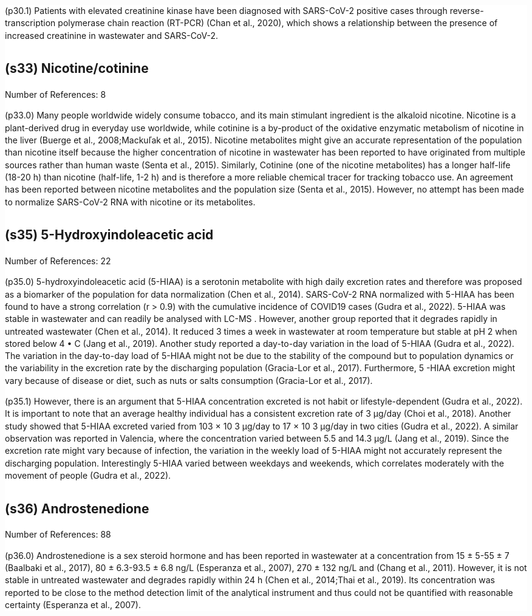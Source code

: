 (p30.1) Patients with elevated creatinine kinase have been diagnosed with SARS-CoV-2 positive cases through reverse-transcription polymerase chain reaction (RT-PCR) (Chan et al., 2020), which shows a relationship between the presence of increased creatinine in wastewater and SARS-CoV-2.
## (s33) Nicotine/cotinine
Number of References: 8

(p33.0) Many people worldwide widely consume tobacco, and its main stimulant ingredient is the alkaloid nicotine. Nicotine is a plant-derived drug in everyday use worldwide, while cotinine is a by-product of the oxidative enzymatic metabolism of nicotine in the liver (Buerge et al., 2008;Mackuľak et al., 2015). Nicotine metabolites might give an accurate representation of the population than nicotine itself because the higher concentration of nicotine in wastewater has been reported to have originated from multiple sources rather than human waste (Senta et al., 2015). Similarly, Cotinine (one of the nicotine metabolites) has a longer half-life (18-20 h) than nicotine (half-life, 1-2 h) and is therefore a more reliable chemical tracer for tracking tobacco use. An agreement has been reported between nicotine metabolites and the population size (Senta et al., 2015). However, no attempt has been made to normalize SARS-CoV-2 RNA with nicotine or its metabolites.
## (s35) 5-Hydroxyindoleacetic acid
Number of References: 22

(p35.0) 5-hydroxyindoleacetic acid (5-HIAA) is a serotonin metabolite with high daily excretion rates and therefore was proposed as a biomarker of the population for data normalization (Chen et al., 2014). SARS-CoV-2 RNA normalized with 5-HIAA has been found to have a strong correlation (r > 0.9) with the cumulative incidence of COVID19 cases (Gudra et al., 2022). 5-HIAA was stable in wastewater and can readily be analysed with LC-MS . However, another group reported that it degrades rapidly in untreated wastewater (Chen et al., 2014). It reduced 3 times a week in wastewater at room temperature but stable at pH 2 when stored below 4 • C (Jang et al., 2019). Another study reported a day-to-day variation in the load of 5-HIAA (Gudra et al., 2022). The variation in the day-to-day load of 5-HIAA might not be due to the stability of the compound but to population dynamics or the variability in the excretion rate by the discharging population (Gracia-Lor et al., 2017). Furthermore, 5 -HIAA excretion might vary because of disease or diet, such as nuts or salts consumption (Gracia-Lor et al., 2017).

(p35.1) However, there is an argument that 5-HIAA concentration excreted is not habit or lifestyle-dependent (Gudra et al., 2022). It is important to note that an average healthy individual has a consistent excretion rate of 3 μg/day (Choi et al., 2018). Another study showed that 5-HIAA excreted varied from 103 × 10 3 μg/day to 17 × 10 3 μg/day in two cities (Gudra et al., 2022). A similar observation was reported in Valencia, where the concentration varied between 5.5 and 14.3 μg/L (Jang et al., 2019). Since the excretion rate might vary because of infection, the variation in the weekly load of 5-HIAA might not accurately represent the discharging population. Interestingly 5-HIAA varied between weekdays and weekends, which correlates moderately with the movement of people (Gudra et al., 2022).
## (s36) Androstenedione
Number of References: 88

(p36.0) Androstenedione is a sex steroid hormone and has been reported in wastewater at a concentration from 15 ± 5-55 ± 7 (Baalbaki et al., 2017), 80 ± 6.3-93.5 ± 6.8 ng/L (Esperanza et al., 2007), 270 ± 132 ng/L and (Chang et al., 2011). However, it is not stable in untreated wastewater and degrades rapidly within 24 h (Chen et al., 2014;Thai et al., 2019). Its concentration was reported to be close to the method detection limit of the analytical instrument and thus could not be quantified with reasonable certainty (Esperanza et al., 2007).
